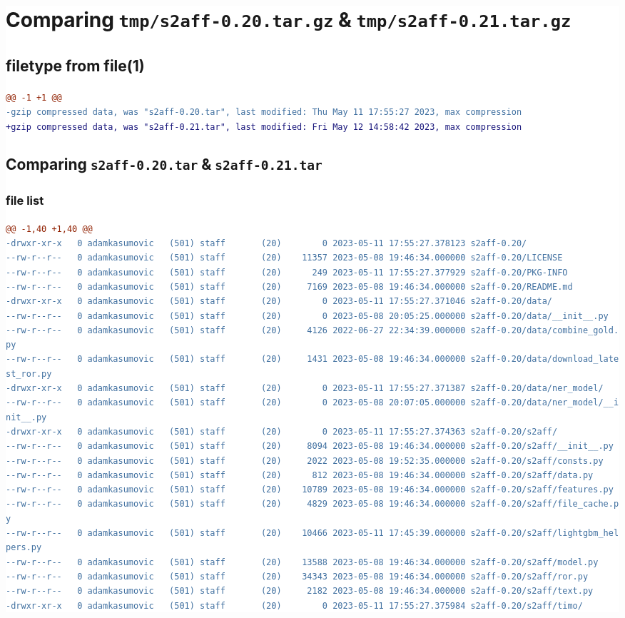 # Comparing `tmp/s2aff-0.20.tar.gz` & `tmp/s2aff-0.21.tar.gz`

## filetype from file(1)

```diff
@@ -1 +1 @@
-gzip compressed data, was "s2aff-0.20.tar", last modified: Thu May 11 17:55:27 2023, max compression
+gzip compressed data, was "s2aff-0.21.tar", last modified: Fri May 12 14:58:42 2023, max compression
```

## Comparing `s2aff-0.20.tar` & `s2aff-0.21.tar`

### file list

```diff
@@ -1,40 +1,40 @@
-drwxr-xr-x   0 adamkasumovic   (501) staff       (20)        0 2023-05-11 17:55:27.378123 s2aff-0.20/
--rw-r--r--   0 adamkasumovic   (501) staff       (20)    11357 2023-05-08 19:46:34.000000 s2aff-0.20/LICENSE
--rw-r--r--   0 adamkasumovic   (501) staff       (20)      249 2023-05-11 17:55:27.377929 s2aff-0.20/PKG-INFO
--rw-r--r--   0 adamkasumovic   (501) staff       (20)     7169 2023-05-08 19:46:34.000000 s2aff-0.20/README.md
-drwxr-xr-x   0 adamkasumovic   (501) staff       (20)        0 2023-05-11 17:55:27.371046 s2aff-0.20/data/
--rw-r--r--   0 adamkasumovic   (501) staff       (20)        0 2023-05-08 20:05:25.000000 s2aff-0.20/data/__init__.py
--rw-r--r--   0 adamkasumovic   (501) staff       (20)     4126 2022-06-27 22:34:39.000000 s2aff-0.20/data/combine_gold.py
--rw-r--r--   0 adamkasumovic   (501) staff       (20)     1431 2023-05-08 19:46:34.000000 s2aff-0.20/data/download_latest_ror.py
-drwxr-xr-x   0 adamkasumovic   (501) staff       (20)        0 2023-05-11 17:55:27.371387 s2aff-0.20/data/ner_model/
--rw-r--r--   0 adamkasumovic   (501) staff       (20)        0 2023-05-08 20:07:05.000000 s2aff-0.20/data/ner_model/__init__.py
-drwxr-xr-x   0 adamkasumovic   (501) staff       (20)        0 2023-05-11 17:55:27.374363 s2aff-0.20/s2aff/
--rw-r--r--   0 adamkasumovic   (501) staff       (20)     8094 2023-05-08 19:46:34.000000 s2aff-0.20/s2aff/__init__.py
--rw-r--r--   0 adamkasumovic   (501) staff       (20)     2022 2023-05-08 19:52:35.000000 s2aff-0.20/s2aff/consts.py
--rw-r--r--   0 adamkasumovic   (501) staff       (20)      812 2023-05-08 19:46:34.000000 s2aff-0.20/s2aff/data.py
--rw-r--r--   0 adamkasumovic   (501) staff       (20)    10789 2023-05-08 19:46:34.000000 s2aff-0.20/s2aff/features.py
--rw-r--r--   0 adamkasumovic   (501) staff       (20)     4829 2023-05-08 19:46:34.000000 s2aff-0.20/s2aff/file_cache.py
--rw-r--r--   0 adamkasumovic   (501) staff       (20)    10466 2023-05-11 17:45:39.000000 s2aff-0.20/s2aff/lightgbm_helpers.py
--rw-r--r--   0 adamkasumovic   (501) staff       (20)    13588 2023-05-08 19:46:34.000000 s2aff-0.20/s2aff/model.py
--rw-r--r--   0 adamkasumovic   (501) staff       (20)    34343 2023-05-08 19:46:34.000000 s2aff-0.20/s2aff/ror.py
--rw-r--r--   0 adamkasumovic   (501) staff       (20)     2182 2023-05-08 19:46:34.000000 s2aff-0.20/s2aff/text.py
-drwxr-xr-x   0 adamkasumovic   (501) staff       (20)        0 2023-05-11 17:55:27.375984 s2aff-0.20/s2aff/timo/
```